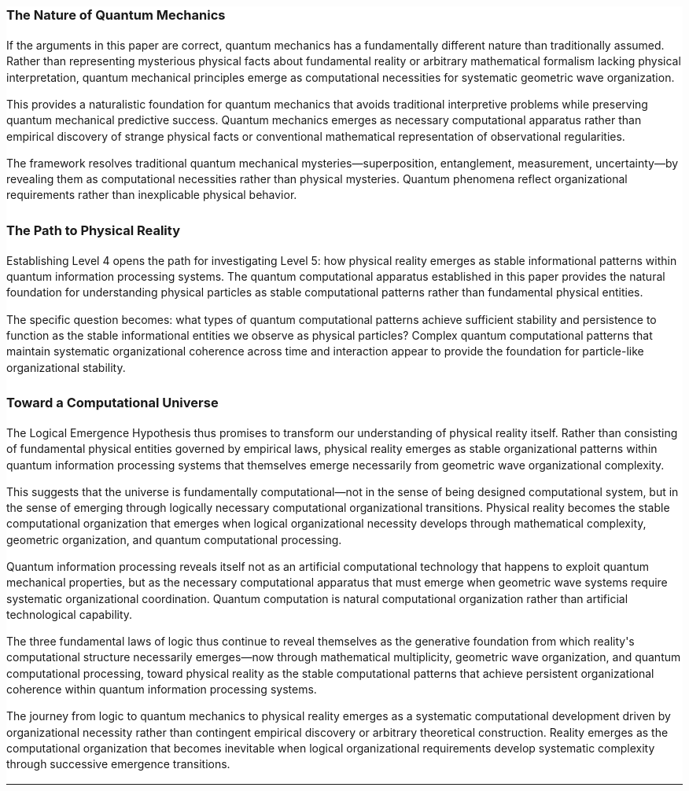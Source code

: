 ### The Nature of Quantum Mechanics

If the arguments in this paper are correct, quantum mechanics has a fundamentally different nature than traditionally assumed. Rather than representing mysterious physical facts about fundamental reality or arbitrary mathematical formalism lacking physical interpretation, quantum mechanical principles emerge as computational necessities for systematic geometric wave organization.

This provides a naturalistic foundation for quantum mechanics that avoids traditional interpretive problems while preserving quantum mechanical predictive success. Quantum mechanics emerges as necessary computational apparatus rather than empirical discovery of strange physical facts or conventional mathematical representation of observational regularities.

The framework resolves traditional quantum mechanical mysteries—superposition, entanglement, measurement, uncertainty—by revealing them as computational necessities rather than physical mysteries. Quantum phenomena reflect organizational requirements rather than inexplicable physical behavior.

### The Path to Physical Reality

Establishing Level 4 opens the path for investigating Level 5: how physical reality emerges as stable informational patterns within quantum information processing systems. The quantum computational apparatus established in this paper provides the natural foundation for understanding physical particles as stable computational patterns rather than fundamental physical entities.

The specific question becomes: what types of quantum computational patterns achieve sufficient stability and persistence to function as the stable informational entities we observe as physical particles? Complex quantum computational patterns that maintain systematic organizational coherence across time and interaction appear to provide the foundation for particle-like organizational stability.

### Toward a Computational Universe

The Logical Emergence Hypothesis thus promises to transform our understanding of physical reality itself. Rather than consisting of fundamental physical entities governed by empirical laws, physical reality emerges as stable organizational patterns within quantum information processing systems that themselves emerge necessarily from geometric wave organizational complexity.

This suggests that the universe is fundamentally computational—not in the sense of being designed computational system, but in the sense of emerging through logically necessary computational organizational transitions. Physical reality becomes the stable computational organization that emerges when logical organizational necessity develops through mathematical complexity, geometric organization, and quantum computational processing.

Quantum information processing reveals itself not as an artificial computational technology that happens to exploit quantum mechanical properties, but as the necessary computational apparatus that must emerge when geometric wave systems require systematic organizational coordination. Quantum computation is natural computational organization rather than artificial technological capability.

The three fundamental laws of logic thus continue to reveal themselves as the generative foundation from which reality's computational structure necessarily emerges—now through mathematical multiplicity, geometric wave organization, and quantum computational processing, toward physical reality as the stable computational patterns that achieve persistent organizational coherence within quantum information processing systems.

The journey from logic to quantum mechanics to physical reality emerges as a systematic computational development driven by organizational necessity rather than contingent empirical discovery or arbitrary theoretical construction. Reality emerges as the computational organization that becomes inevitable when logical organizational requirements develop systematic complexity through successive emergence transitions.

---